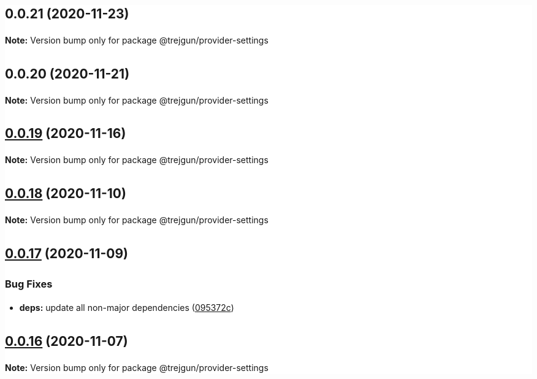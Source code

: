 

## 0.0.21 (2020-11-23)

**Note:** Version bump only for package @trejgun/provider-settings





## 0.0.20 (2020-11-21)

**Note:** Version bump only for package @trejgun/provider-settings





## [0.0.19](https://github.com/memoryos/misc/compare/@trejgun/provider-settings@0.0.18...@trejgun/provider-settings@0.0.19) (2020-11-16)

**Note:** Version bump only for package @trejgun/provider-settings





## [0.0.18](https://github.com/memoryos/misc/compare/@trejgun/provider-settings@0.0.17...@trejgun/provider-settings@0.0.18) (2020-11-10)

**Note:** Version bump only for package @trejgun/provider-settings





## [0.0.17](https://github.com/memoryos/misc/compare/@trejgun/provider-settings@0.0.16...@trejgun/provider-settings@0.0.17) (2020-11-09)


### Bug Fixes

* **deps:** update all non-major dependencies ([095372c](https://github.com/memoryos/misc/commit/095372c15ec2ae0d28463f3e821917eec9e55c2e))





## [0.0.16](https://github.com/memoryos/misc/compare/@trejgun/provider-settings@0.0.15...@trejgun/provider-settings@0.0.16) (2020-11-07)

**Note:** Version bump only for package @trejgun/provider-settings




